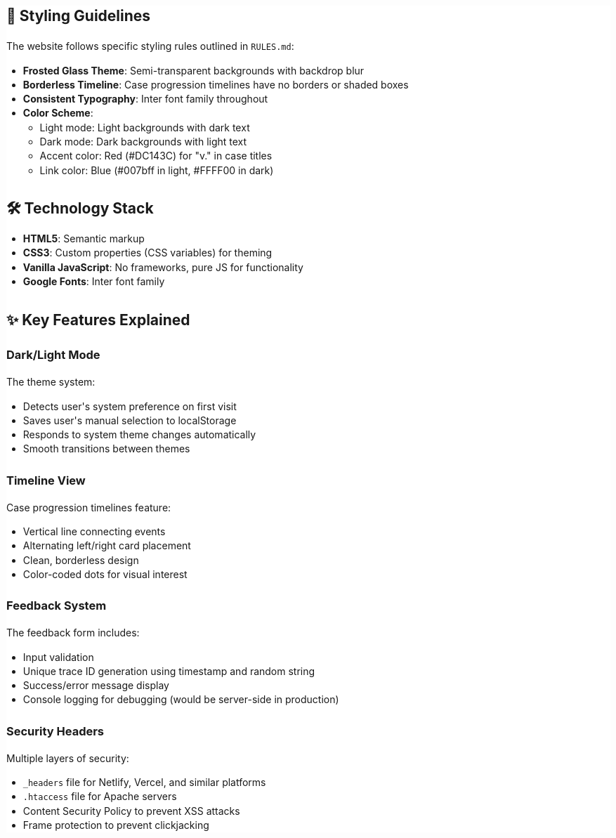 ## 🎨 Styling Guidelines

The website follows specific styling rules outlined in `RULES.md`:

- **Frosted Glass Theme**: Semi-transparent backgrounds with backdrop blur
- **Borderless Timeline**: Case progression timelines have no borders or shaded boxes
- **Consistent Typography**: Inter font family throughout
- **Color Scheme**: 
  - Light mode: Light backgrounds with dark text
  - Dark mode: Dark backgrounds with light text
  - Accent color: Red (#DC143C) for "v." in case titles
  - Link color: Blue (#007bff in light, #FFFF00 in dark)

## 🛠️ Technology Stack

- **HTML5**: Semantic markup
- **CSS3**: Custom properties (CSS variables) for theming
- **Vanilla JavaScript**: No frameworks, pure JS for functionality
- **Google Fonts**: Inter font family

## ✨ Key Features Explained

### Dark/Light Mode
The theme system:
- Detects user's system preference on first visit
- Saves user's manual selection to localStorage
- Responds to system theme changes automatically
- Smooth transitions between themes

### Timeline View
Case progression timelines feature:
- Vertical line connecting events
- Alternating left/right card placement
- Clean, borderless design
- Color-coded dots for visual interest

### Feedback System
The feedback form includes:
- Input validation
- Unique trace ID generation using timestamp and random string
- Success/error message display
- Console logging for debugging (would be server-side in production)

### Security Headers
Multiple layers of security:
- `_headers` file for Netlify, Vercel, and similar platforms
- `.htaccess` file for Apache servers
- Content Security Policy to prevent XSS attacks
- Frame protection to prevent clickjacking
